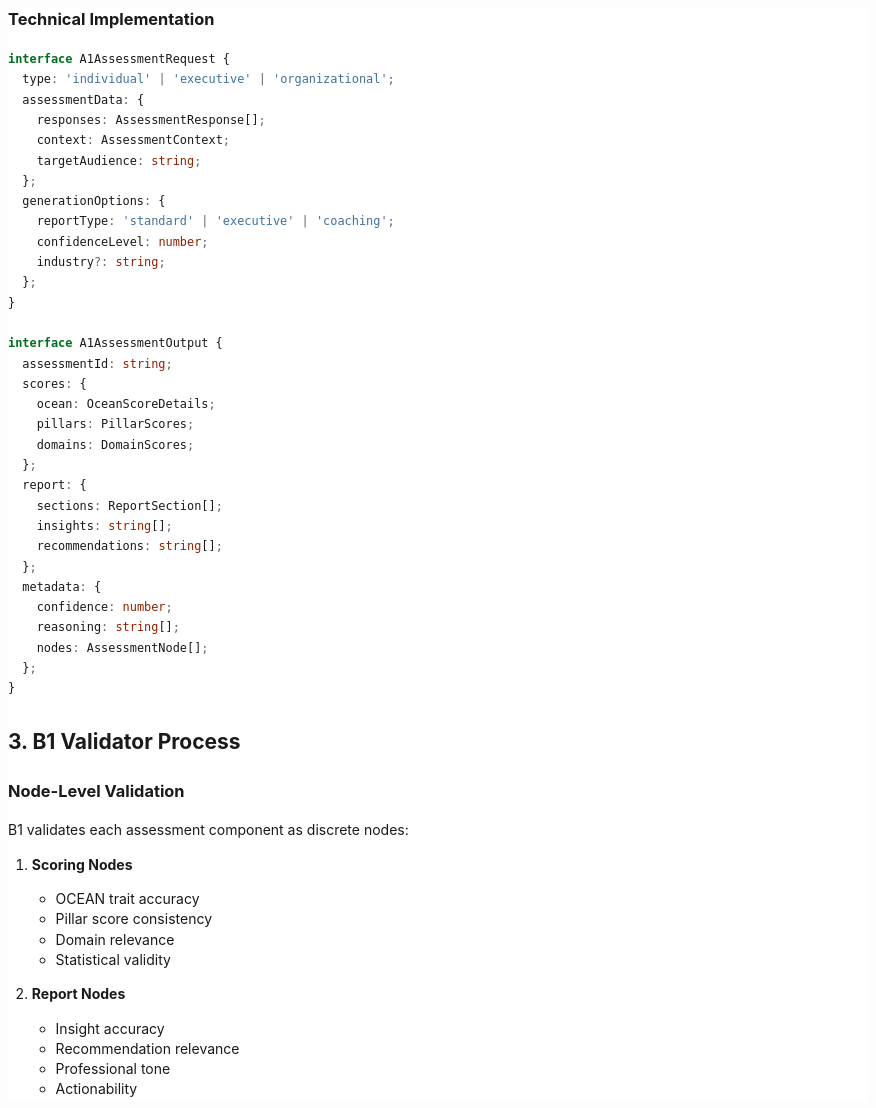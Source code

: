 ### Technical Implementation
```typescript
interface A1AssessmentRequest {
  type: 'individual' | 'executive' | 'organizational';
  assessmentData: {
    responses: AssessmentResponse[];
    context: AssessmentContext;
    targetAudience: string;
  };
  generationOptions: {
    reportType: 'standard' | 'executive' | 'coaching';
    confidenceLevel: number;
    industry?: string;
  };
}

interface A1AssessmentOutput {
  assessmentId: string;
  scores: {
    ocean: OceanScoreDetails;
    pillars: PillarScores;
    domains: DomainScores;
  };
  report: {
    sections: ReportSection[];
    insights: string[];
    recommendations: string[];
  };
  metadata: {
    confidence: number;
    reasoning: string[];
    nodes: AssessmentNode[];
  };
}
```

## 3. B1 Validator Process

### Node-Level Validation
B1 validates each assessment component as discrete nodes:

1. **Scoring Nodes**
   - OCEAN trait accuracy
   - Pillar score consistency
   - Domain relevance
   - Statistical validity

2. **Report Nodes**
   - Insight accuracy
   - Recommendation relevance
   - Professional tone
   - Actionability
